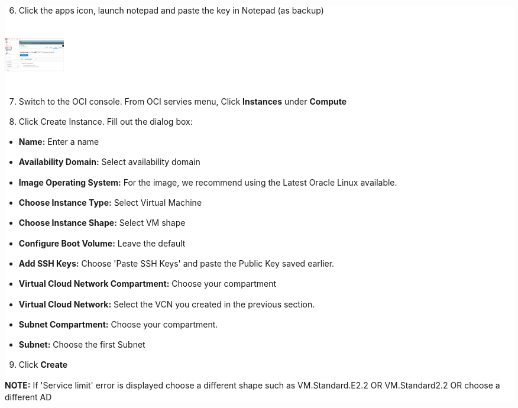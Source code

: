 6. Click the apps icon, launch notepad and paste the key in Notepad (as backup)

<img src="https://raw.githubusercontent.com/oracle/learning-library/master/oci-library/qloudable/OCI_Quick_Start/img/RESERVEDIP_HOL0010.PNG" alt="image-alt-text" height="100" width="100">

7. Switch to the OCI console. From OCI servies menu, Click **Instances** under **Compute** 

8. Click Create Instance. Fill out the dialog box:

- **Name:** Enter a name 

- **Availability Domain:** Select availability domain

- **Image Operating System:** For the image, we recommend using the Latest Oracle Linux available.

- **Choose Instance Type:** Select Virtual Machine

- **Choose Instance Shape:** Select VM shape

- **Configure Boot Volume:** Leave the default

- **Add SSH Keys:** Choose 'Paste SSH Keys' and paste the Public Key saved earlier.

- **Virtual Cloud Network Compartment:** Choose your compartment

- **Virtual Cloud Network:** Select the VCN you created in the previous section. 

- **Subnet Compartment:** Choose your compartment. 

- **Subnet:** Choose the first Subnet

9. Click **Create**

**NOTE:** If 'Service limit' error is displayed choose a different shape such as VM.Standard.E2.2 OR VM.Standard2.2 OR choose a different AD
